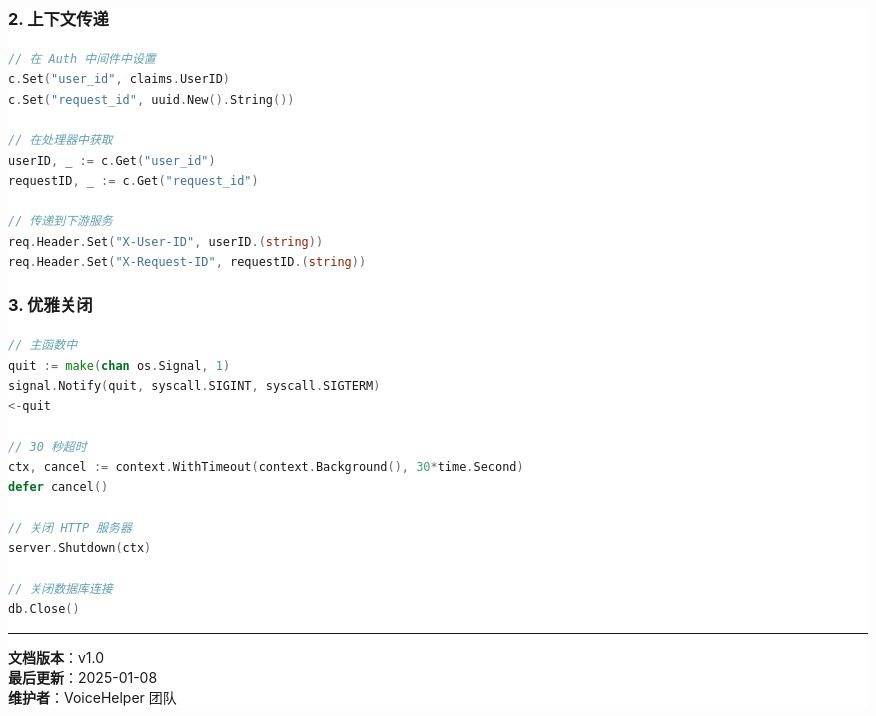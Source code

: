 ### 2. 上下文传递

```go
// 在 Auth 中间件中设置
c.Set("user_id", claims.UserID)
c.Set("request_id", uuid.New().String())

// 在处理器中获取
userID, _ := c.Get("user_id")
requestID, _ := c.Get("request_id")

// 传递到下游服务
req.Header.Set("X-User-ID", userID.(string))
req.Header.Set("X-Request-ID", requestID.(string))
```

### 3. 优雅关闭

```go
// 主函数中
quit := make(chan os.Signal, 1)
signal.Notify(quit, syscall.SIGINT, syscall.SIGTERM)
<-quit

// 30 秒超时
ctx, cancel := context.WithTimeout(context.Background(), 30*time.Second)
defer cancel()

// 关闭 HTTP 服务器
server.Shutdown(ctx)

// 关闭数据库连接
db.Close()
```

---

**文档版本**：v1.0  
**最后更新**：2025-01-08  
**维护者**：VoiceHelper 团队

